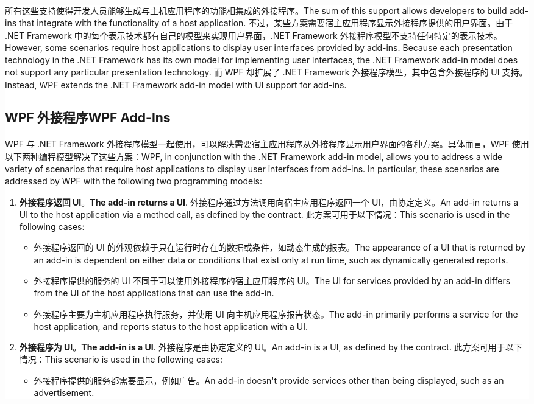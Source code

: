
<span data-ttu-id="0c653-141">所有这些支持使得开发人员能够生成与主机应用程序的功能相集成的外接程序。</span><span class="sxs-lookup"><span data-stu-id="0c653-141">The sum of this support allows developers to build add-ins that integrate with the functionality of a host application.</span></span> <span data-ttu-id="0c653-142">不过，某些方案需要宿主应用程序显示外接程序提供的用户界面。由于 .NET Framework 中的每个表示技术都有自己的模型来实现用户界面，.NET Framework 外接程序模型不支持任何特定的表示技术。</span><span class="sxs-lookup"><span data-stu-id="0c653-142">However, some scenarios require host applications to display user interfaces provided by add-ins. Because each presentation technology in the .NET Framework has its own model for implementing user interfaces, the .NET Framework add-in model does not support any particular presentation technology.</span></span> <span data-ttu-id="0c653-143">而 WPF 却扩展了 .NET Framework 外接程序模型，其中包含外接程序的 UI 支持。</span><span class="sxs-lookup"><span data-stu-id="0c653-143">Instead, WPF extends the .NET Framework add-in model with UI support for add-ins.</span></span>

<a name="WPFAddInModel"></a>

## <a name="wpf-add-ins"></a><span data-ttu-id="0c653-144">WPF 外接程序</span><span class="sxs-lookup"><span data-stu-id="0c653-144">WPF Add-Ins</span></span>

<span data-ttu-id="0c653-145">WPF 与 .NET Framework 外接程序模型一起使用，可以解决需要宿主应用程序从外接程序显示用户界面的各种方案。具体而言，WPF 使用以下两种编程模型解决了这些方案：</span><span class="sxs-lookup"><span data-stu-id="0c653-145">WPF, in conjunction with the .NET Framework add-in model, allows you to address a wide variety of scenarios that require host applications to display user interfaces from add-ins. In particular, these scenarios are addressed by WPF with the following two programming models:</span></span>

1. <span data-ttu-id="0c653-146">**外接程序返回 UI**。</span><span class="sxs-lookup"><span data-stu-id="0c653-146">**The add-in returns a UI**.</span></span> <span data-ttu-id="0c653-147">外接程序通过方法调用向宿主应用程序返回一个 UI，由协定定义。</span><span class="sxs-lookup"><span data-stu-id="0c653-147">An add-in returns a UI to the host application via a method call, as defined by the contract.</span></span> <span data-ttu-id="0c653-148">此方案可用于以下情况：</span><span class="sxs-lookup"><span data-stu-id="0c653-148">This scenario is used in the following cases:</span></span>

    - <span data-ttu-id="0c653-149">外接程序返回的 UI 的外观依赖于只在运行时存在的数据或条件，如动态生成的报表。</span><span class="sxs-lookup"><span data-stu-id="0c653-149">The appearance of a UI that is returned by an add-in is dependent on either data or conditions that exist only at run time, such as dynamically generated reports.</span></span>

    - <span data-ttu-id="0c653-150">外接程序提供的服务的 UI 不同于可以使用外接程序的宿主应用程序的 UI。</span><span class="sxs-lookup"><span data-stu-id="0c653-150">The UI for services provided by an add-in differs from the UI of the host applications that can use the add-in.</span></span>

    - <span data-ttu-id="0c653-151">外接程序主要为主机应用程序执行服务，并使用 UI 向主机应用程序报告状态。</span><span class="sxs-lookup"><span data-stu-id="0c653-151">The add-in primarily performs a service for the host application, and reports status to the host application with a UI.</span></span>

2. <span data-ttu-id="0c653-152">**外接程序为 UI**。</span><span class="sxs-lookup"><span data-stu-id="0c653-152">**The add-in is a UI**.</span></span> <span data-ttu-id="0c653-153">外接程序是由协定定义的 UI。</span><span class="sxs-lookup"><span data-stu-id="0c653-153">An add-in is a UI, as defined by the contract.</span></span> <span data-ttu-id="0c653-154">此方案可用于以下情况：</span><span class="sxs-lookup"><span data-stu-id="0c653-154">This scenario is used in the following cases:</span></span>

    - <span data-ttu-id="0c653-155">外接程序提供的服务都需要显示，例如广告。</span><span class="sxs-lookup"><span data-stu-id="0c653-155">An add-in doesn't provide services other than being displayed, such as an advertisement.</span></span>
